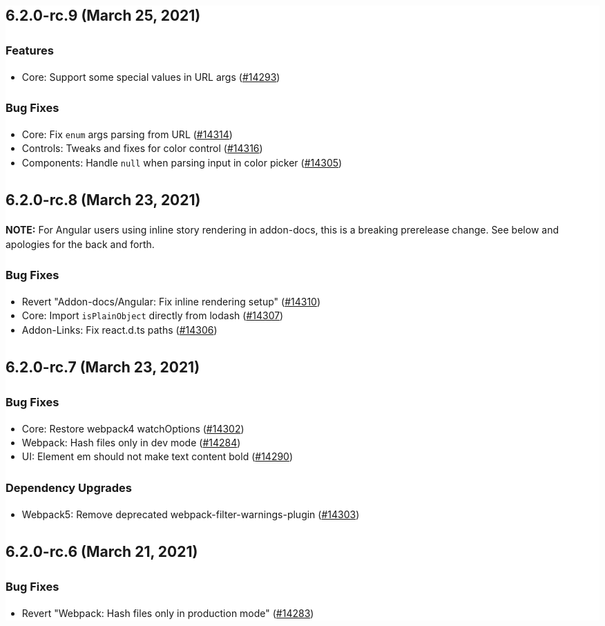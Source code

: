 ## 6.2.0-rc.9 (March 25, 2021)

### Features

- Core: Support some special values in URL args ([#14293](https://github.com/storybookjs/storybook/pull/14293))

### Bug Fixes

- Core: Fix `enum` args parsing from URL ([#14314](https://github.com/storybookjs/storybook/pull/14314))
- Controls: Tweaks and fixes for color control ([#14316](https://github.com/storybookjs/storybook/pull/14316))
- Components: Handle `null` when parsing input in color picker ([#14305](https://github.com/storybookjs/storybook/pull/14305))

## 6.2.0-rc.8 (March 23, 2021)

**NOTE:** For Angular users using inline story rendering in addon-docs, this is a breaking prerelease change. See below and apologies for the back and forth.

### Bug Fixes

- Revert "Addon-docs/Angular: Fix inline rendering setup" ([#14310](https://github.com/storybookjs/storybook/pull/14310))
- Core: Import `isPlainObject` directly from lodash ([#14307](https://github.com/storybookjs/storybook/pull/14307))
- Addon-Links: Fix react.d.ts paths ([#14306](https://github.com/storybookjs/storybook/pull/14306))

## 6.2.0-rc.7 (March 23, 2021)

### Bug Fixes

- Core: Restore webpack4 watchOptions ([#14302](https://github.com/storybookjs/storybook/pull/14302))
- Webpack: Hash files only in dev mode ([#14284](https://github.com/storybookjs/storybook/pull/14284))
- UI: Element em should not make text content bold ([#14290](https://github.com/storybookjs/storybook/pull/14290))

### Dependency Upgrades

- Webpack5: Remove deprecated webpack-filter-warnings-plugin ([#14303](https://github.com/storybookjs/storybook/pull/14303))

## 6.2.0-rc.6 (March 21, 2021)

### Bug Fixes

- Revert "Webpack: Hash files only in production mode" ([#14283](https://github.com/storybookjs/storybook/pull/14283))
